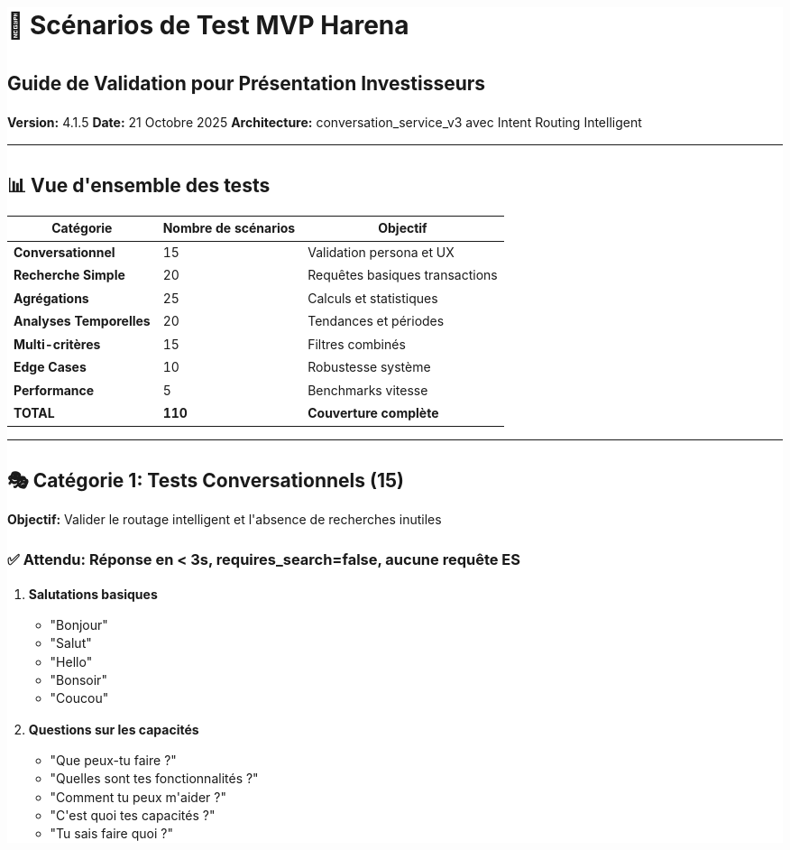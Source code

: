 # 🧪 Scénarios de Test MVP Harena
## Guide de Validation pour Présentation Investisseurs

**Version:** 4.1.5
**Date:** 21 Octobre 2025
**Architecture:** conversation_service_v3 avec Intent Routing Intelligent

---

## 📊 Vue d'ensemble des tests

| Catégorie | Nombre de scénarios | Objectif |
|-----------|---------------------|----------|
| **Conversationnel** | 15 | Validation persona et UX |
| **Recherche Simple** | 20 | Requêtes basiques transactions |
| **Agrégations** | 25 | Calculs et statistiques |
| **Analyses Temporelles** | 20 | Tendances et périodes |
| **Multi-critères** | 15 | Filtres combinés |
| **Edge Cases** | 10 | Robustesse système |
| **Performance** | 5 | Benchmarks vitesse |
| **TOTAL** | **110** | **Couverture complète** |

---

## 🎭 Catégorie 1: Tests Conversationnels (15)
**Objectif:** Valider le routage intelligent et l'absence de recherches inutiles

### ✅ Attendu: Réponse en < 3s, requires_search=false, aucune requête ES

1. **Salutations basiques**
   - "Bonjour"
   - "Salut"
   - "Hello"
   - "Bonsoir"
   - "Coucou"

2. **Questions sur les capacités**
   - "Que peux-tu faire ?"
   - "Quelles sont tes fonctionnalités ?"
   - "Comment tu peux m'aider ?"
   - "C'est quoi tes capacités ?"
   - "Tu sais faire quoi ?"

